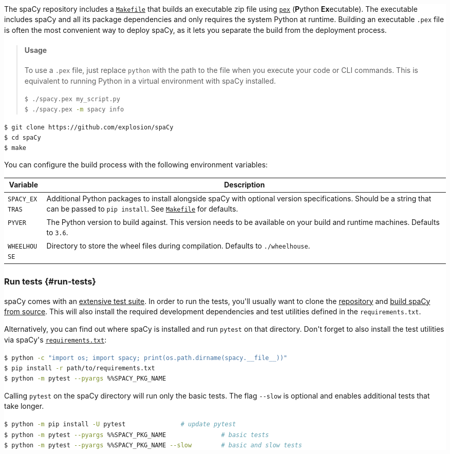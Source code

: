 The spaCy repository includes a [`Makefile`](%%GITHUB_SPACY/Makefile) that
builds an executable zip file using [`pex`](https://github.com/pantsbuild/pex)
(**P**ython **Ex**ecutable). The executable includes spaCy and all its package
dependencies and only requires the system Python at runtime. Building an
executable `.pex` file is often the most convenient way to deploy spaCy, as it
lets you separate the build from the deployment process.

> #### Usage
>
> To use a `.pex` file, just replace `python` with the path to the file when you
> execute your code or CLI commands. This is equivalent to running Python in a
> virtual environment with spaCy installed.
>
> ```bash
> $ ./spacy.pex my_script.py
> $ ./spacy.pex -m spacy info
> ```

```bash
$ git clone https://github.com/explosion/spaCy
$ cd spaCy
$ make
```

You can configure the build process with the following environment variables:

| Variable       | Description                                                                                                                                                                                                 |
| -------------- | ----------------------------------------------------------------------------------------------------------------------------------------------------------------------------------------------------------- |
| `SPACY_EXTRAS` | Additional Python packages to install alongside spaCy with optional version specifications. Should be a string that can be passed to `pip install`. See [`Makefile`](%%GITHUB_SPACY/Makefile) for defaults. |
| `PYVER`        | The Python version to build against. This version needs to be available on your build and runtime machines. Defaults to `3.6`.                                                                              |
| `WHEELHOUSE`   | Directory to store the wheel files during compilation. Defaults to `./wheelhouse`.                                                                                                                          |

### Run tests {#run-tests}

spaCy comes with an [extensive test suite](%%GITHUB_SPACY/spacy/tests). In order
to run the tests, you'll usually want to clone the [repository](%%GITHUB_SPACY)
and [build spaCy from source](#source). This will also install the required
development dependencies and test utilities defined in the `requirements.txt`.

Alternatively, you can find out where spaCy is installed and run `pytest` on
that directory. Don't forget to also install the test utilities via spaCy's
[`requirements.txt`](%%GITHUB_SPACY/requirements.txt):

```bash
$ python -c "import os; import spacy; print(os.path.dirname(spacy.__file__))"
$ pip install -r path/to/requirements.txt
$ python -m pytest --pyargs %%SPACY_PKG_NAME
```

Calling `pytest` on the spaCy directory will run only the basic tests. The flag
`--slow` is optional and enables additional tests that take longer.

```bash
$ python -m pip install -U pytest               # update pytest
$ python -m pytest --pyargs %%SPACY_PKG_NAME               # basic tests
$ python -m pytest --pyargs %%SPACY_PKG_NAME --slow        # basic and slow tests
```
